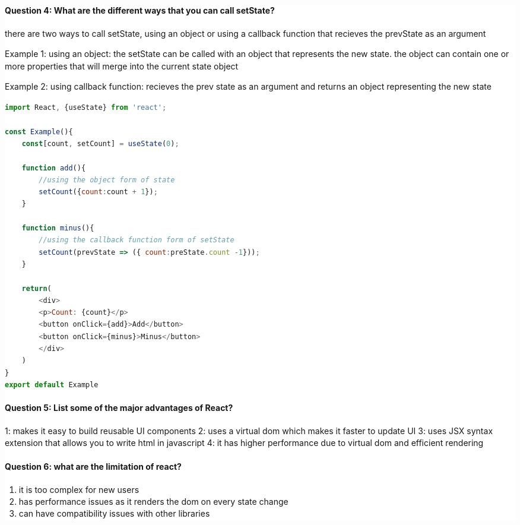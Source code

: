 #### Question 4: What are the different ways that you can call setState?

there are two ways to call setState, using an object or using a callback function that recieves the
prevState as an argument

Example 1: using an object: the setState can be called with an object that represents the new state.
the object can contain one or more properties that will merge into the current state object

Example 2: using callback function: recieves the prev state as an argument and returns an object
representing the new state

```js
import React, {useState} from 'react';

const Example(){
    const[count, setCount] = useState(0);

    function add(){
        //using the object form of state
        setCount({count:count + 1});
    }

    function minus(){
        //using the callback function form of setState
        setCount(prevState => ({ count:preState.count -1}));
    }

    return(
        <div>
        <p>Count: {count}</p>
        <button onClick={add}>Add</button>
        <button onClick={minus}>Minus</button>
        </div>
    )
}
export default Example
```

#### Question 5: List some of the major advantages of React?

1: makes it easy to build reusable UI components
2: uses a virtual dom which makes it faster to update UI
3: uses JSX syntax extension that allows you to write html in javascript
4: it has higher performance due to virtual dom and efficient rendering

#### Question 6: what are the limitation of react?

1. it is too complex for new users
2. has performance issues as it renders the dom on every state change
3. can have compatibility issues with other libraries
